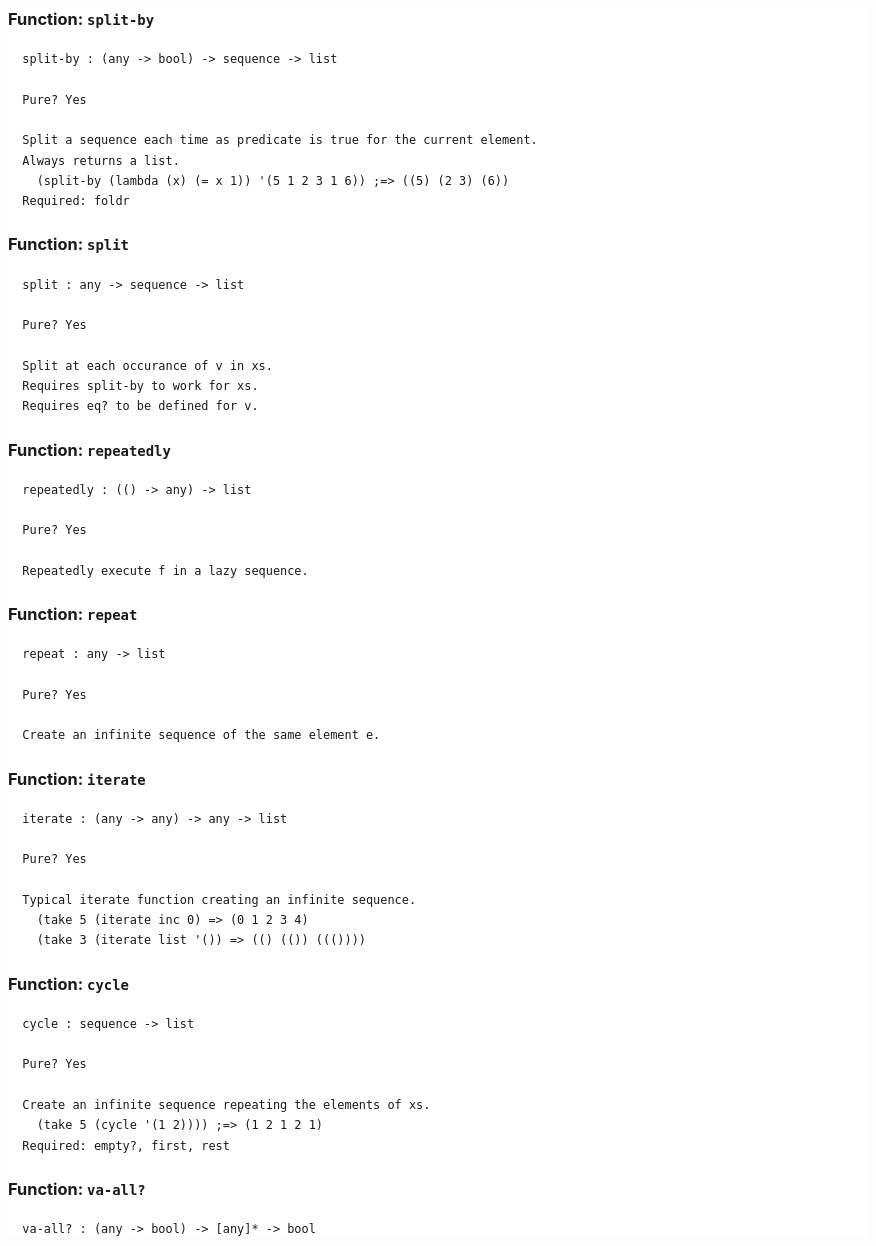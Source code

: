```
```
### Function: `split-by` 
```
  split-by : (any -> bool) -> sequence -> list
  
  Pure? Yes
  
  Split a sequence each time as predicate is true for the current element.
  Always returns a list.
    (split-by (lambda (x) (= x 1)) '(5 1 2 3 1 6)) ;=> ((5) (2 3) (6))
  Required: foldr
```
### Function: `split` 
```
  split : any -> sequence -> list
  
  Pure? Yes
  
  Split at each occurance of v in xs.
  Requires split-by to work for xs.
  Requires eq? to be defined for v.
```
### Function: `repeatedly` 
```
  repeatedly : (() -> any) -> list
  
  Pure? Yes
  
  Repeatedly execute f in a lazy sequence.
```
### Function: `repeat` 
```
  repeat : any -> list
  
  Pure? Yes
  
  Create an infinite sequence of the same element e.
```
### Function: `iterate` 
```
  iterate : (any -> any) -> any -> list
  
  Pure? Yes
  
  Typical iterate function creating an infinite sequence.
    (take 5 (iterate inc 0) => (0 1 2 3 4)
    (take 3 (iterate list '()) => (() (()) ((())))
```
### Function: `cycle` 
```
  cycle : sequence -> list
  
  Pure? Yes
  
  Create an infinite sequence repeating the elements of xs.
    (take 5 (cycle '(1 2)))) ;=> (1 2 1 2 1)
  Required: empty?, first, rest
```
### Function: `va-all?` 
```
  va-all? : (any -> bool) -> [any]* -> bool
```